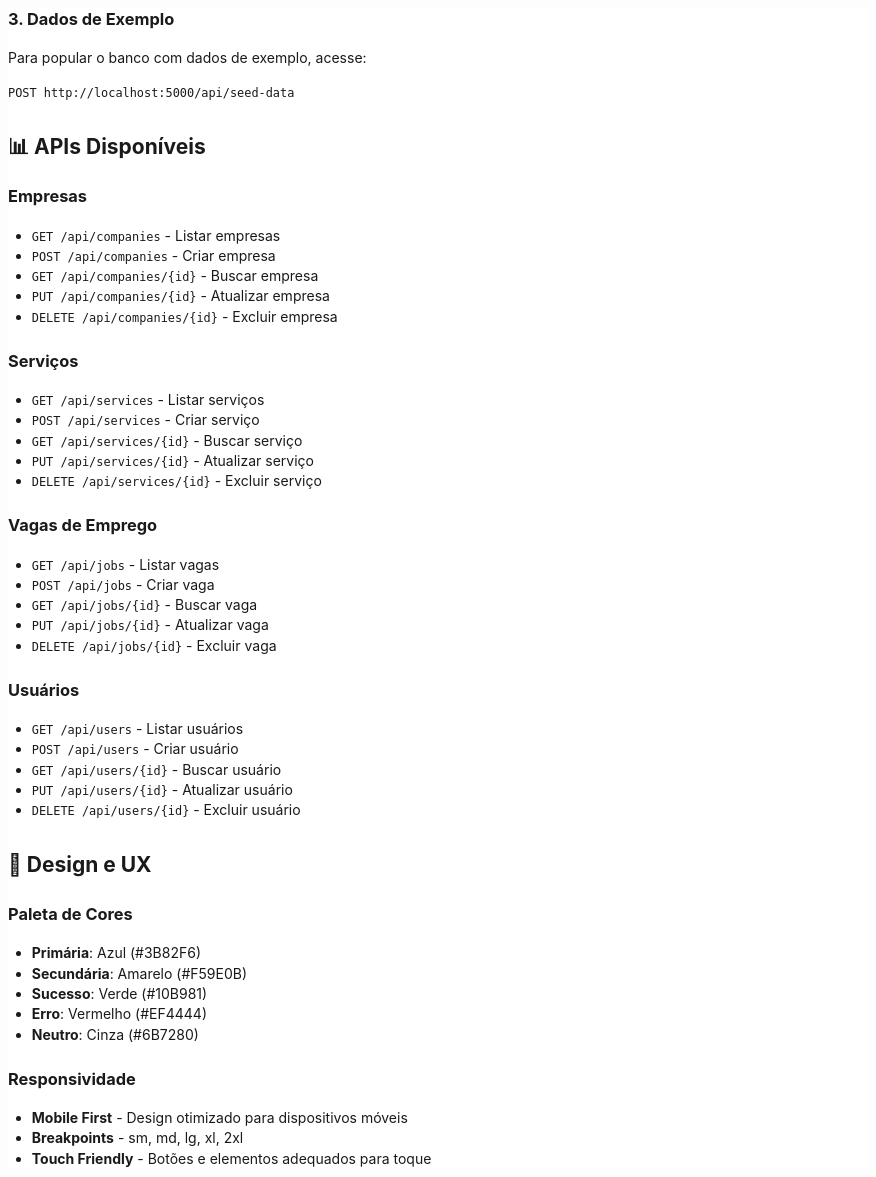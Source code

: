 ### 3. Dados de Exemplo
Para popular o banco com dados de exemplo, acesse:
```
POST http://localhost:5000/api/seed-data
```

## 📊 APIs Disponíveis

### Empresas
- `GET /api/companies` - Listar empresas
- `POST /api/companies` - Criar empresa
- `GET /api/companies/{id}` - Buscar empresa
- `PUT /api/companies/{id}` - Atualizar empresa
- `DELETE /api/companies/{id}` - Excluir empresa

### Serviços
- `GET /api/services` - Listar serviços
- `POST /api/services` - Criar serviço
- `GET /api/services/{id}` - Buscar serviço
- `PUT /api/services/{id}` - Atualizar serviço
- `DELETE /api/services/{id}` - Excluir serviço

### Vagas de Emprego
- `GET /api/jobs` - Listar vagas
- `POST /api/jobs` - Criar vaga
- `GET /api/jobs/{id}` - Buscar vaga
- `PUT /api/jobs/{id}` - Atualizar vaga
- `DELETE /api/jobs/{id}` - Excluir vaga

### Usuários
- `GET /api/users` - Listar usuários
- `POST /api/users` - Criar usuário
- `GET /api/users/{id}` - Buscar usuário
- `PUT /api/users/{id}` - Atualizar usuário
- `DELETE /api/users/{id}` - Excluir usuário

## 🎨 Design e UX

### Paleta de Cores
- **Primária**: Azul (#3B82F6)
- **Secundária**: Amarelo (#F59E0B)
- **Sucesso**: Verde (#10B981)
- **Erro**: Vermelho (#EF4444)
- **Neutro**: Cinza (#6B7280)

### Responsividade
- **Mobile First** - Design otimizado para dispositivos móveis
- **Breakpoints** - sm, md, lg, xl, 2xl
- **Touch Friendly** - Botões e elementos adequados para toque
